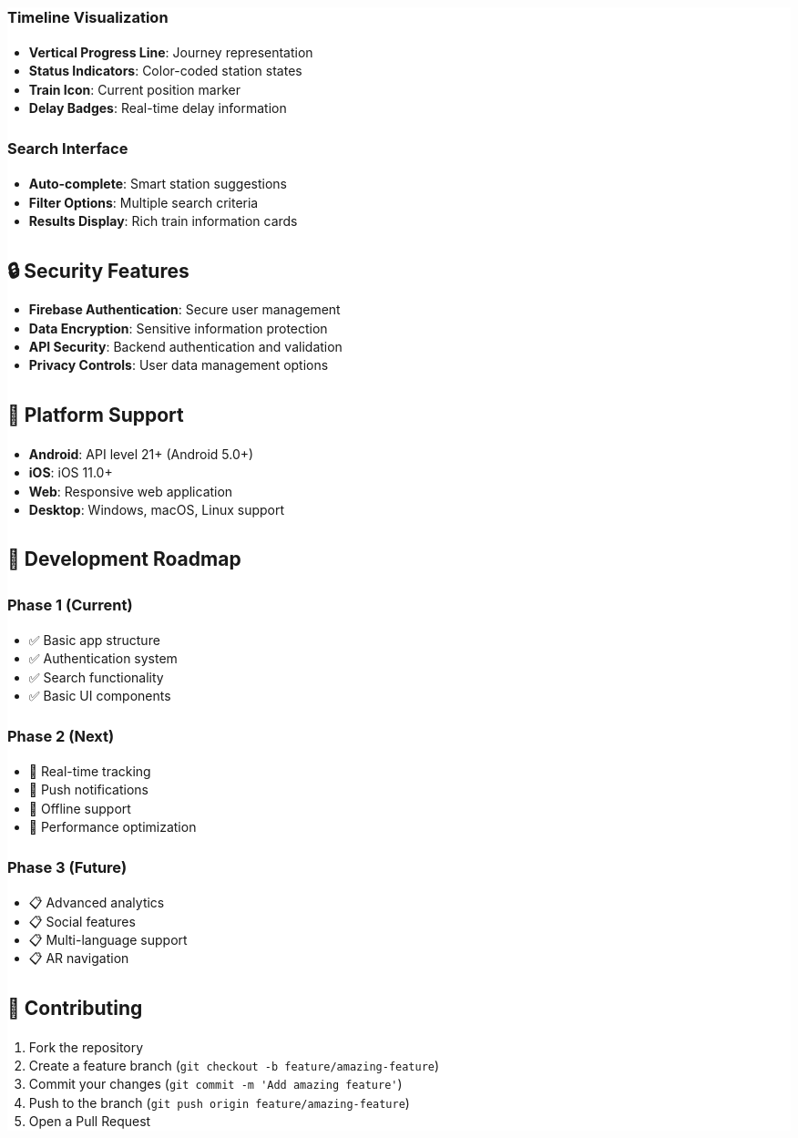 ### Timeline Visualization
- **Vertical Progress Line**: Journey representation
- **Status Indicators**: Color-coded station states
- **Train Icon**: Current position marker
- **Delay Badges**: Real-time delay information

### Search Interface
- **Auto-complete**: Smart station suggestions
- **Filter Options**: Multiple search criteria
- **Results Display**: Rich train information cards

## 🔒 Security Features

- **Firebase Authentication**: Secure user management
- **Data Encryption**: Sensitive information protection
- **API Security**: Backend authentication and validation
- **Privacy Controls**: User data management options

## 📱 Platform Support

- **Android**: API level 21+ (Android 5.0+)
- **iOS**: iOS 11.0+
- **Web**: Responsive web application
- **Desktop**: Windows, macOS, Linux support

## 🚧 Development Roadmap

### Phase 1 (Current)
- ✅ Basic app structure
- ✅ Authentication system
- ✅ Search functionality
- ✅ Basic UI components

### Phase 2 (Next)
- 🔄 Real-time tracking
- 🔄 Push notifications
- 🔄 Offline support
- 🔄 Performance optimization

### Phase 3 (Future)
- 📋 Advanced analytics
- 📋 Social features
- 📋 Multi-language support
- 📋 AR navigation

## 🤝 Contributing

1. Fork the repository
2. Create a feature branch (`git checkout -b feature/amazing-feature`)
3. Commit your changes (`git commit -m 'Add amazing feature'`)
4. Push to the branch (`git push origin feature/amazing-feature`)
5. Open a Pull Request
